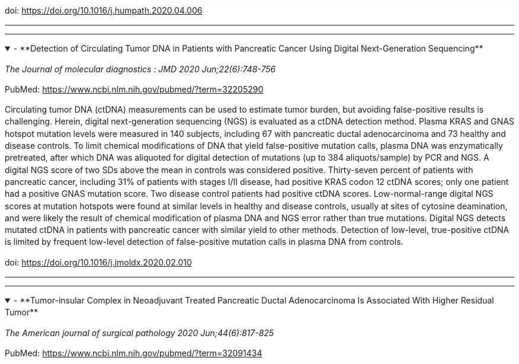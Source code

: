 doi: https://doi.org/10.1016/j.humpath.2020.04.006

</details>

---


---



<details open> <summary>
- **Detection of Circulating Tumor DNA in Patients with Pancreatic Cancer Using Digital Next-Generation Sequencing**
</summary> 

*The Journal of molecular diagnostics : JMD 2020 Jun;22(6):748-756*

PubMed: https://www.ncbi.nlm.nih.gov/pubmed/?term=32205290

Circulating tumor DNA (ctDNA) measurements can be used to estimate tumor burden, but avoiding false-positive results is challenging. Herein, digital next-generation sequencing (NGS) is evaluated as a ctDNA detection method. Plasma KRAS and GNAS hotspot mutation levels were measured in 140 subjects, including 67 with pancreatic ductal adenocarcinoma and 73 healthy and disease controls. To limit chemical modifications of DNA that yield false-positive mutation calls, plasma DNA was enzymatically pretreated, after which DNA was aliquoted for digital detection of mutations (up to 384 aliquots/sample) by PCR and NGS. A digital NGS score of two SDs above the mean in controls was considered positive. Thirty-seven percent of patients with pancreatic cancer, including 31% of patients with stages I/II disease, had positive KRAS codon 12 ctDNA scores; only one patient had a positive GNAS mutation score. Two disease control patients had positive ctDNA scores. Low-normal-range digital NGS scores at mutation hotspots were found at similar levels in healthy and disease controls, usually at sites of cytosine deamination, and were likely the result of chemical modification of plasma DNA and NGS error rather than true mutations. Digital NGS detects mutated ctDNA in patients with pancreatic cancer with similar yield to other methods. Detection of low-level, true-positive ctDNA is limited by frequent low-level detection of false-positive mutation calls in plasma DNA from controls.

doi: https://doi.org/10.1016/j.jmoldx.2020.02.010

</details>

---


---



<details open> <summary>
- **Tumor-insular Complex in Neoadjuvant Treated Pancreatic Ductal Adenocarcinoma Is Associated With Higher Residual Tumor**
</summary> 

*The American journal of surgical pathology 2020 Jun;44(6):817-825*

PubMed: https://www.ncbi.nlm.nih.gov/pubmed/?term=32091434
